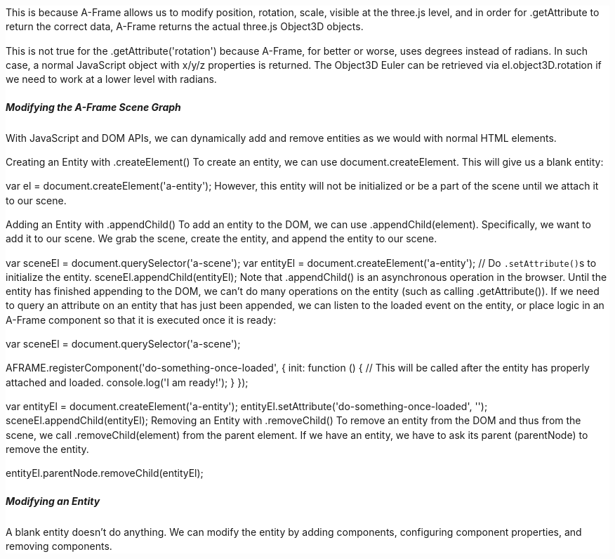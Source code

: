 This is because A-Frame allows us to modify position, rotation, scale, visible at the three.js level, and in order for .getAttribute to return the correct data, A-Frame returns the actual three.js Object3D objects.

This is not true for the .getAttribute('rotation') because A-Frame, for better or worse, uses degrees instead of radians. In such case, a normal JavaScript object with x/y/z properties is returned. The Object3D Euler can be retrieved via el.object3D.rotation if we need to work at a lower level with radians.

##### Modifying the A-Frame Scene Graph
With JavaScript and DOM APIs, we can dynamically add and remove entities as we would with normal HTML elements.

Creating an Entity with .createElement()
To create an entity, we can use document.createElement. This will give us a blank entity:

var el = document.createElement('a-entity');
However, this entity will not be initialized or be a part of the scene until we attach it to our scene.

Adding an Entity with .appendChild()
To add an entity to the DOM, we can use .appendChild(element). Specifically, we want to add it to our scene. We grab the scene, create the entity, and append the entity to our scene.

var sceneEl = document.querySelector('a-scene');
var entityEl = document.createElement('a-entity');
// Do `.setAttribute()`s to initialize the entity.
sceneEl.appendChild(entityEl);
Note that .appendChild() is an asynchronous operation in the browser. Until the entity has finished appending to the DOM, we can’t do many operations on the entity (such as calling .getAttribute()). If we need to query an attribute on an entity that has just been appended, we can listen to the loaded event on the entity, or place logic in an A-Frame component so that it is executed once it is ready:

var sceneEl = document.querySelector('a-scene');

AFRAME.registerComponent('do-something-once-loaded', {
  init: function () {
    // This will be called after the entity has properly attached and loaded.
    console.log('I am ready!');
  }
});

var entityEl = document.createElement('a-entity');
entityEl.setAttribute('do-something-once-loaded', '');
sceneEl.appendChild(entityEl);
Removing an Entity with .removeChild()
To remove an entity from the DOM and thus from the scene, we call .removeChild(element) from the parent element. If we have an entity, we have to ask its parent (parentNode) to remove the entity.

entityEl.parentNode.removeChild(entityEl);

##### Modifying an Entity
A blank entity doesn’t do anything. We can modify the entity by adding components, configuring component properties, and removing components.
